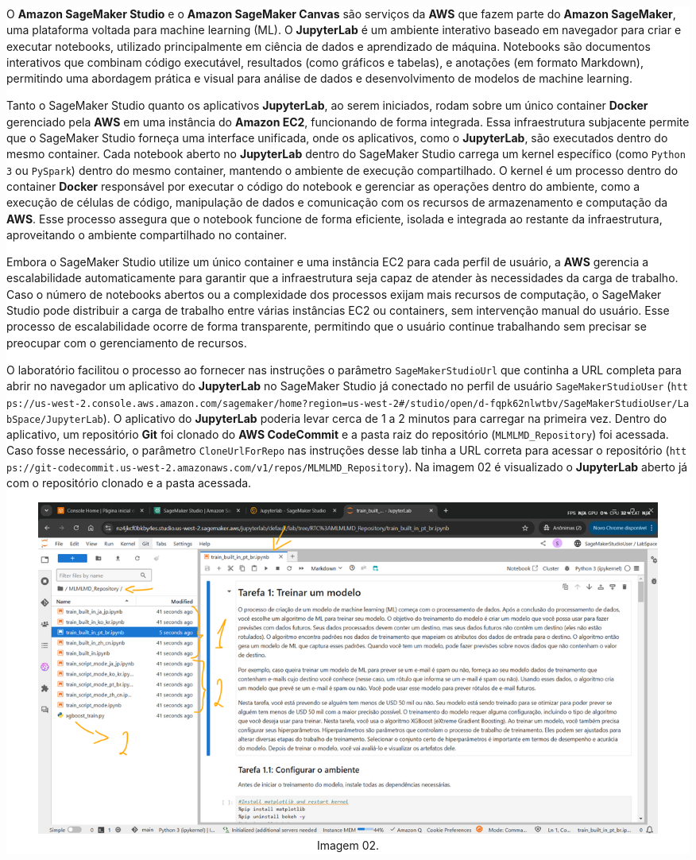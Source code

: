 O **Amazon SageMaker Studio** e o **Amazon SageMaker Canvas** são serviços da **AWS** que fazem parte do **Amazon SageMaker**, uma plataforma voltada para machine learning (ML). O **JupyterLab** é um ambiente interativo baseado em navegador para criar e executar notebooks, utilizado principalmente em ciência de dados e aprendizado de máquina. Notebooks são documentos interativos que combinam código executável, resultados (como gráficos e tabelas), e anotações (em formato Markdown), permitindo uma abordagem prática e visual para análise de dados e desenvolvimento de modelos de machine learning.

Tanto o SageMaker Studio quanto os aplicativos **JupyterLab**, ao serem iniciados, rodam sobre um único container **Docker** gerenciado pela **AWS** em uma instância do **Amazon EC2**, funcionando de forma integrada. Essa infraestrutura subjacente permite que o SageMaker Studio forneça uma interface unificada, onde os aplicativos, como o **JupyterLab**, são executados dentro do mesmo container. Cada notebook aberto no **JupyterLab** dentro do SageMaker Studio carrega um kernel específico (como `Python 3` ou `PySpark`) dentro do mesmo container, mantendo o ambiente de execução compartilhado. O kernel é um processo dentro do container **Docker** responsável por executar o código do notebook e gerenciar as operações dentro do ambiente, como a execução de células de código, manipulação de dados e comunicação com os recursos de armazenamento e computação da **AWS**. Esse processo assegura que o notebook funcione de forma eficiente, isolada e integrada ao restante da infraestrutura, aproveitando o ambiente compartilhado no container.

Embora o SageMaker Studio utilize um único container e uma instância EC2 para cada perfil de usuário, a **AWS** gerencia a escalabilidade automaticamente para garantir que a infraestrutura seja capaz de atender às necessidades da carga de trabalho. Caso o número de notebooks abertos ou a complexidade dos processos exijam mais recursos de computação, o SageMaker Studio pode distribuir a carga de trabalho entre várias instâncias EC2 ou containers, sem intervenção manual do usuário. Esse processo de escalabilidade ocorre de forma transparente, permitindo que o usuário continue trabalhando sem precisar se preocupar com o gerenciamento de recursos.

O laboratório facilitou o processo ao fornecer nas instruções o parâmetro `SageMakerStudioUrl` que continha a URL completa para abrir no navegador um aplicativo do **JupyterLab** no SageMaker Studio já conectado no perfil de usuário `SageMakerStudioUser` (`https://us-west-2.console.aws.amazon.com/sagemaker/home?region=us-west-2#/studio/open/d-fqpk62nlwtbv/SageMakerStudioUser/LabSpace/JupyterLab`). O aplicativo do **JupyterLab** poderia levar cerca de 1 a 2 minutos para carregar na primeira vez. Dentro do aplicativo, um repositório **Git** foi clonado do **AWS CodeCommit** e a pasta raiz do repositório (`MLMLMD_Repository`) foi acessada. Caso fosse necessário, o parâmetro `CloneUrlForRepo` nas instruções desse lab tinha a URL correta para acessar o repositório (`https://git-codecommit.us-west-2.amazonaws.com/v1/repos/MLMLMD_Repository`). Na imagem 02 é visualizado o **JupyterLab** aberto já com o repositório clonado e a pasta acessada.

<div align="Center"><figure>
    <img src="./0-aux/img02.png" alt="img02"><br>
    <figcaption>Imagem 02.</figcaption>